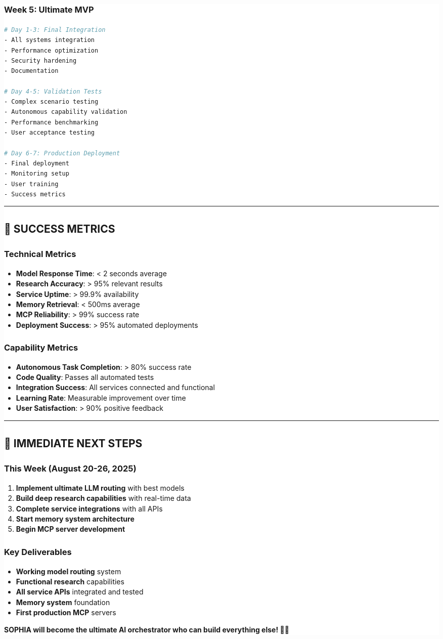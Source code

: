 ### Week 5: Ultimate MVP
```bash
# Day 1-3: Final Integration
- All systems integration
- Performance optimization
- Security hardening
- Documentation

# Day 4-5: Validation Tests
- Complex scenario testing
- Autonomous capability validation
- Performance benchmarking
- User acceptance testing

# Day 6-7: Production Deployment
- Final deployment
- Monitoring setup
- User training
- Success metrics
```

---

## 🎯 **SUCCESS METRICS**

### Technical Metrics
- **Model Response Time**: < 2 seconds average
- **Research Accuracy**: > 95% relevant results
- **Service Uptime**: > 99.9% availability
- **Memory Retrieval**: < 500ms average
- **MCP Reliability**: > 99% success rate
- **Deployment Success**: > 95% automated deployments

### Capability Metrics
- **Autonomous Task Completion**: > 80% success rate
- **Code Quality**: Passes all automated tests
- **Integration Success**: All services connected and functional
- **Learning Rate**: Measurable improvement over time
- **User Satisfaction**: > 90% positive feedback

---

## 🚀 **IMMEDIATE NEXT STEPS**

### This Week (August 20-26, 2025)
1. **Implement ultimate LLM routing** with best models
2. **Build deep research capabilities** with real-time data
3. **Complete service integrations** with all APIs
4. **Start memory system architecture**
5. **Begin MCP server development**

### Key Deliverables
- **Working model routing** system
- **Functional research** capabilities  
- **All service APIs** integrated and tested
- **Memory system** foundation
- **First production MCP** servers

**SOPHIA will become the ultimate AI orchestrator who can build everything else! 🤠🔥**

